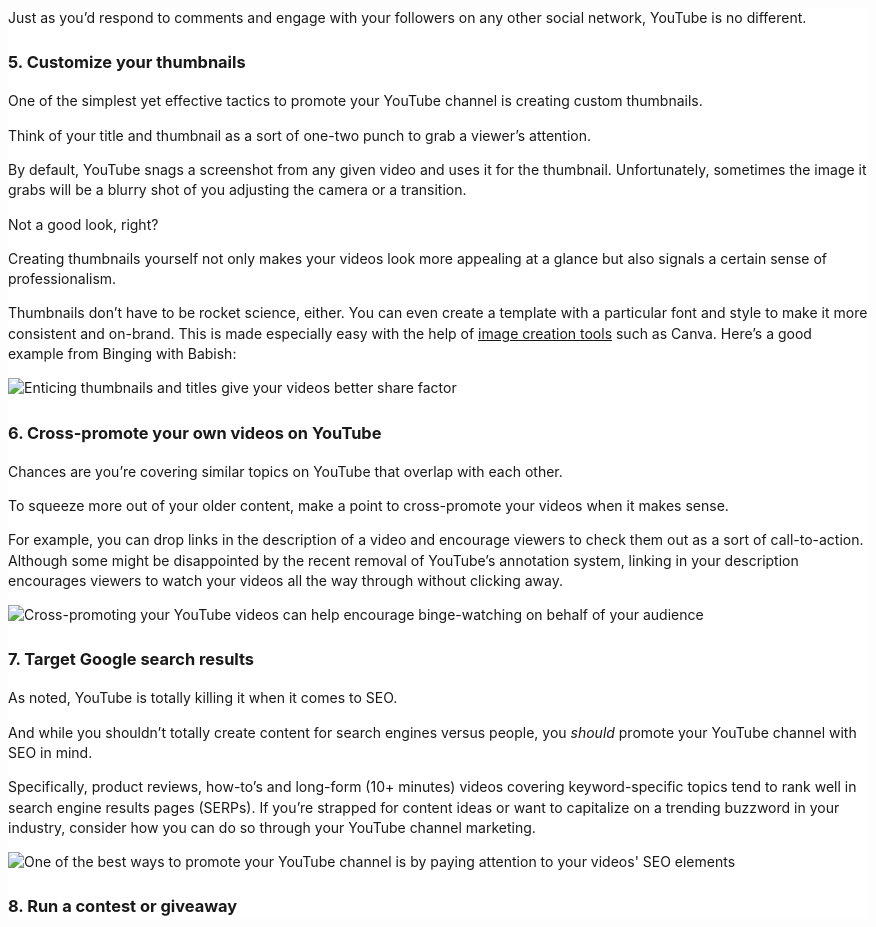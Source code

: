 Just as you’d respond to comments and engage with your followers on any other social network, YouTube is no different.

### 5. Customize your thumbnails

One of the simplest yet effective tactics to promote your YouTube channel is creating custom thumbnails.

Think of your title and thumbnail as a sort of one-two punch to grab a viewer’s attention.

By default, YouTube snags a screenshot from any given video and uses it for the thumbnail. Unfortunately, sometimes the image it grabs will be a blurry shot of you adjusting the camera or a transition.

Not a good look, right?

Creating thumbnails yourself not only makes your videos look more appealing at a glance but also signals a certain sense of professionalism.

Thumbnails don’t have to be rocket science, either. You can even create a template with a particular font and style to make it more consistent and on-brand. This is made especially easy with the help of  [image creation tools](https://sproutsocial.com/insights/free-image-creation-tools/)  such as Canva. Here’s a good example from Binging with Babish:

![Enticing thumbnails and titles give your videos better share factor](https://media.sproutsocial.com/uploads/2021/06/Babish-Thumbnails.png)

### 6. Cross-promote your own videos on YouTube

Chances are you’re covering similar topics on YouTube that overlap with each other.

To squeeze more out of your older content, make a point to cross-promote your videos when it makes sense.

For example, you can drop links in the description of a video and encourage viewers to check them out as a sort of call-to-action. Although some might be disappointed by the recent removal of YouTube’s annotation system, linking in your description encourages viewers to watch your videos all the way through without clicking away.

![Cross-promoting your YouTube videos can help encourage binge-watching on behalf of your audience](https://media.sproutsocial.com/uploads/2021/06/alt-shift-x-description.png)

### 7. Target Google search results

As noted, YouTube is totally killing it when it comes to SEO.

And while you shouldn’t totally create content for search engines versus people, you _should_ promote your YouTube channel with SEO in mind.

Specifically, product reviews, how-to’s and long-form (10+ minutes) videos covering keyword-specific topics tend to rank well in search engine results pages (SERPs). If you’re strapped for content ideas or want to capitalize on a trending buzzword in your industry, consider how you can do so through your YouTube channel marketing.

![One of the best ways to promote your YouTube channel is by paying attention to your videos' SEO elements](https://media.sproutsocial.com/uploads/2021/06/FitBit-Versa-SERPs.png)

### 8. Run a contest or giveaway
